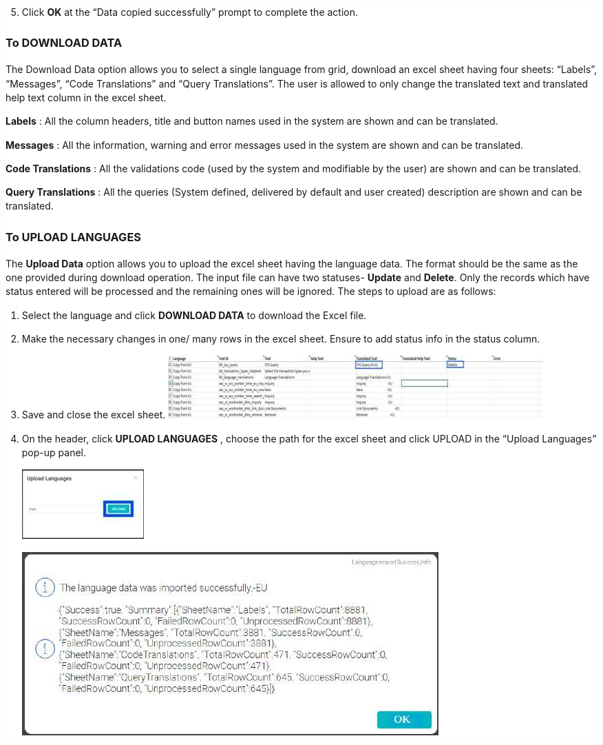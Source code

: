  5. Click **OK** at the “Data copied successfully” prompt to complete the action.

### **To DOWNLOAD DATA**

The Download Data option allows you to select a single language from grid, download an excel sheet having four sheets: “Labels”, “Messages”, “Code Translations” and “Query Translations”. The user is allowed to only change the translated text and translated help text column in the excel sheet.

**Labels** : All the column headers, title and button names used in the system are shown and can be translated.

**Messages** : All the information, warning and error messages used in the system are shown and can be translated.

**Code Translations** : All the validations code (used by the system and modifiable by the user) are shown and can be translated.

**Query Translations** : All the queries (System defined, delivered by default and user created) description are shown and can be translated.

### **To UPLOAD LANGUAGES**

The **Upload Data** option allows you to upload the excel sheet having the language data. The format should be the same as the one provided during download operation. The input file can have two statuses- **Update** and **Delete**. Only the records which have status entered will be processed and the remaining ones will be ignored. The steps to upload are as follows:

  1. Select the language and click **DOWNLOAD DATA** to download the Excel file.

  2. Make the necessary changes in one/ many rows in the excel sheet. Ensure to add status info in the status column.

  3. Save and close the excel sheet.
![](../assets/setup/image043.jpg)

  4. On the header, click **UPLOAD LANGUAGES** , choose the path for the excel sheet and click UPLOAD in the “Upload Languages” pop-up panel.

      ![](../assets/setup/image045.jpg)
      
      ![](../assets/setup/image047.jpg)

